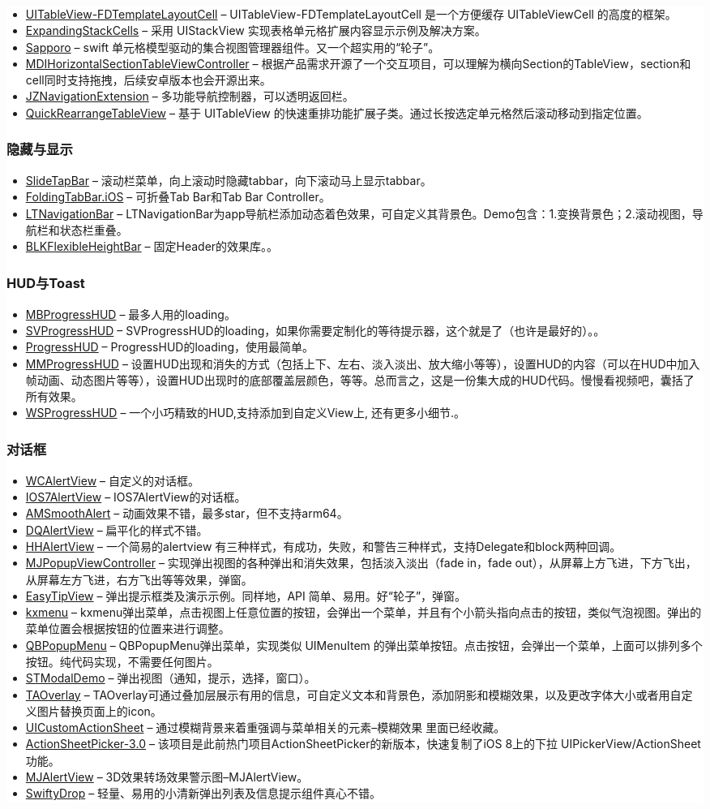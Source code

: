 *   [UITableView-FDTemplateLayoutCell](https://github.com/forkingdog/UITableView-FDTemplateLayoutCell) – UITableView-FDTemplateLayoutCell 是一个方便缓存 UITableViewCell 的高度的框架。
*   [ExpandingStackCells](https://github.com/jozsef-vesza/ExpandingStackCells) – 采用 UIStackView 实现表格单元格扩展内容显示示例及解决方案。
*   [Sapporo](https://github.com/nghialv/Sapporo) – swift 单元格模型驱动的集合视图管理器组件。又一个超实用的“轮子”。
*   [MDIHorizontalSectionTableViewController](https://github.com/WeeTom/MDIHorizontalSectionTableViewController) – 根据产品需求开源了一个交互项目，可以理解为横向Section的TableView，section和cell同时支持拖拽，后续安卓版本也会开源出来。
*   [JZNavigationExtension](https://github.com/JazysYu/JZNavigationExtension) – 多功能导航控制器，可以透明返回栏。
*   [QuickRearrangeTableView](https://github.com/okla/QuickRearrangeTableView) – 基于 UITableView 的快速重排功能扩展子类。通过长按选定单元格然后滚动移动到指定位置。

### 隐藏与显示

*   [SlideTapBar](http://d.cocoachina.com/code/detail/286102) – 滚动栏菜单，向上滚动时隐藏tabbar，向下滚动马上显示tabbar。
*   [FoldingTabBar.iOS](https://github.com/Yalantis/FoldingTabBar.iOS) – 可折叠Tab Bar和Tab Bar Controller。
*   [LTNavigationBar](https://github.com/ltebean/LTNavigationBar) – LTNavigationBar为app导航栏添加动态着色效果，可自定义其背景色。Demo包含：1.变换背景色；2.滚动视图，导航栏和状态栏重叠。
*   [BLKFlexibleHeightBar](https://github.com/bryankeller/BLKFlexibleHeightBar) – 固定Header的效果库。。

### HUD与Toast

*   [MBProgressHUD](https://github.com/jdg/MBProgressHUD) – 最多人用的loading。
*   [SVProgressHUD](https://github.com/TransitApp/SVProgressHUD) – SVProgressHUD的loading，如果你需要定制化的等待提示器，这个就是了（也许是最好的）。。
*   [ProgressHUD](https://github.com/relatedcode/ProgressHUD) – ProgressHUD的loading，使用最简单。
*   [MMProgressHUD](https://github.com/mutualmobile/MMProgressHUD) – 设置HUD出现和消失的方式（包括上下、左右、淡入淡出、放大缩小等等），设置HUD的内容（可以在HUD中加入帧动画、动态图片等等），设置HUD出现时的底部覆盖层颜色，等等。总而言之，这是一份集大成的HUD代码。慢慢看视频吧，囊括了所有效果。
*   [WSProgressHUD](https://github.com/devSC/WSProgressHUD) – 一个小巧精致的HUD,支持添加到自定义View上, 还有更多小细节.。

### 对话框

*   [WCAlertView](https://github.com/m1entus/WCAlertView) – 自定义的对话框。
*   [IOS7AlertView](https://github.com/wimagguc/ios-custom-alertview) – IOS7AlertView的对话框。
*   [AMSmoothAlert](https://github.com/mtonio91/AMSmoothAlert) – 动画效果不错，最多star，但不支持arm64。
*   [DQAlertView](https://github.com/dinhquan/DQAlertView) – 扁平化的样式不错。
*   [HHAlertView](https://github.com/mrchenhao/HHAlertView) – 一个简易的alertview 有三种样式，有成功，失败，和警告三种样式，支持Delegate和block两种回调。
*   [MJPopupViewController](https://github.com/martinjuhasz/MJPopupViewController) – 实现弹出视图的各种弹出和消失效果，包括淡入淡出（fade in，fade out），从屏幕上方飞进，下方飞出，从屏幕左方飞进，右方飞出等等效果，弹窗。
*   [EasyTipView](https://github.com/teodorpatras/EasyTipView) – 弹出提示框类及演示示例。同样地，API 简单、易用。好“轮子”，弹窗。
*   [kxmenu](https://github.com/kolyvan/kxmenu) – kxmenu弹出菜单，点击视图上任意位置的按钮，会弹出一个菜单，并且有个小箭头指向点击的按钮，类似气泡视图。弹出的菜单位置会根据按钮的位置来进行调整。
*   [QBPopupMenu](https://github.com/questbeat/QBPopupMenu) – QBPopupMenu弹出菜单，实现类似 UIMenuItem 的弹出菜单按钮。点击按钮，会弹出一个菜单，上面可以排列多个按钮。纯代码实现，不需要任何图片。
*   [STModalDemo](https://github.com/zhenlintie/STModalDemo) – 弹出视图（通知，提示，选择，窗口）。
*   [TAOverlay](https://github.com/TaimurAyaz/TAOverlay) – TAOverlay可通过叠加层展示有用的信息，可自定义文本和背景色，添加阴影和模糊效果，以及更改字体大小或者用自定义图片替换页面上的icon。
*   [UICustomActionSheet](https://github.com/pchernovolenko/UICustomActionSheet) – 通过模糊背景来着重强调与菜单相关的元素–模糊效果 里面已经收藏。
*   [ActionSheetPicker-3.0](http://code.cocoachina.com/detail/232178) – 该项目是此前热门项目ActionSheetPicker的新版本，快速复制了iOS 8上的下拉 UIPickerView/ActionSheet功能。
*   [MJAlertView](https://github.com/mayuur/MJAlertView) – 3D效果转场效果警示图–MJAlertView。
*   [SwiftyDrop](https://github.com/morizotter/SwiftyDrop) – 轻量、易用的小清新弹出列表及信息提示组件真心不错。
